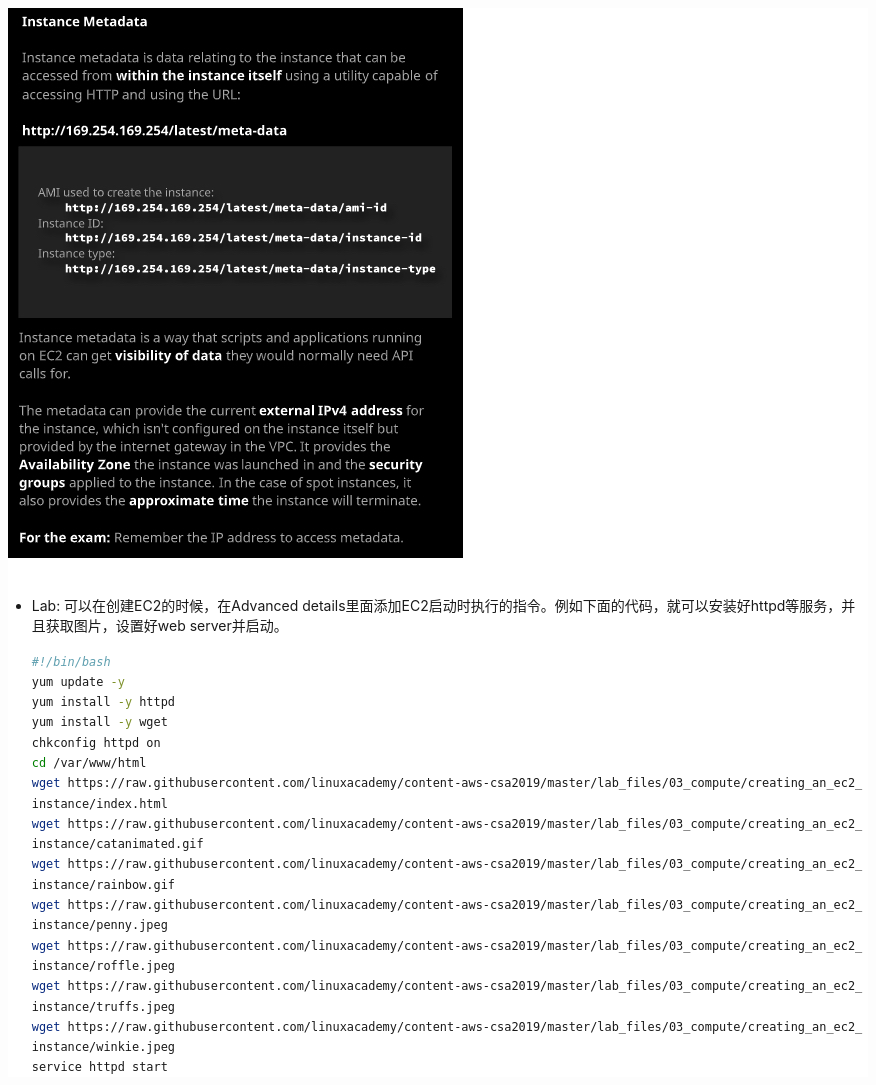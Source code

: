   ###### ![image-20190911180547555](../assets/img/image-20190911180547555.png)

- Lab: 可以在创建EC2的时候，在Advanced details里面添加EC2启动时执行的指令。例如下面的代码，就可以安装好httpd等服务，并且获取图片，设置好web server并启动。

  ```bash
  #!/bin/bash
  yum update -y
  yum install -y httpd
  yum install -y wget
  chkconfig httpd on
  cd /var/www/html
  wget https://raw.githubusercontent.com/linuxacademy/content-aws-csa2019/master/lab_files/03_compute/creating_an_ec2_instance/index.html
  wget https://raw.githubusercontent.com/linuxacademy/content-aws-csa2019/master/lab_files/03_compute/creating_an_ec2_instance/catanimated.gif
  wget https://raw.githubusercontent.com/linuxacademy/content-aws-csa2019/master/lab_files/03_compute/creating_an_ec2_instance/rainbow.gif
  wget https://raw.githubusercontent.com/linuxacademy/content-aws-csa2019/master/lab_files/03_compute/creating_an_ec2_instance/penny.jpeg
  wget https://raw.githubusercontent.com/linuxacademy/content-aws-csa2019/master/lab_files/03_compute/creating_an_ec2_instance/roffle.jpeg
  wget https://raw.githubusercontent.com/linuxacademy/content-aws-csa2019/master/lab_files/03_compute/creating_an_ec2_instance/truffs.jpeg
  wget https://raw.githubusercontent.com/linuxacademy/content-aws-csa2019/master/lab_files/03_compute/creating_an_ec2_instance/winkie.jpeg
  service httpd start
  ```
